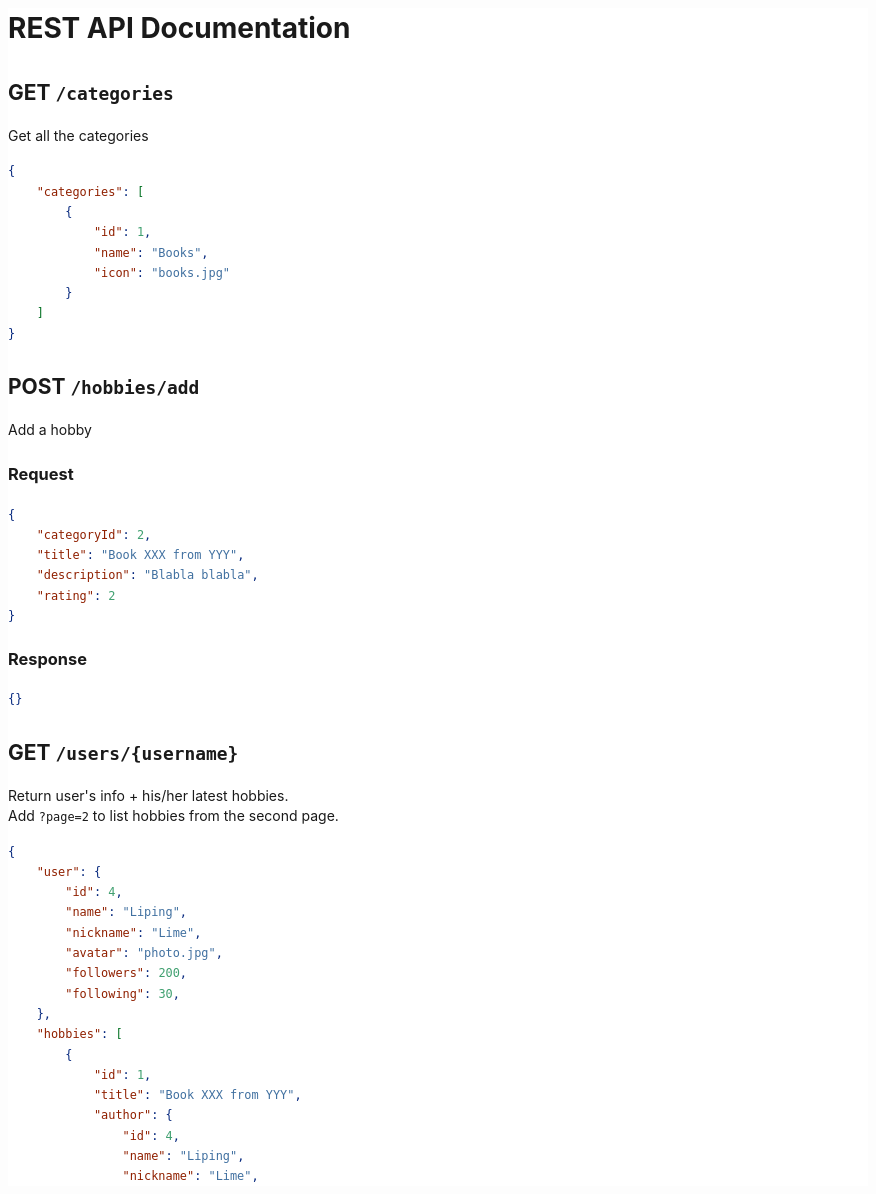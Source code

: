 # REST API Documentation


## GET `/categories`

Get all the categories

```json
{
    "categories": [
        {
            "id": 1,
            "name": "Books",
            "icon": "books.jpg"
        }
    ]
}
```


## POST `/hobbies/add`

Add a hobby

### Request

```json
{
    "categoryId": 2,
    "title": "Book XXX from YYY",
    "description": "Blabla blabla",
    "rating": 2
}
```

### Response

```json
{}
```


## GET `/users/{username}`

Return user's info + his/her latest hobbies.  
Add `?page=2` to list hobbies from the second page.

```json
{
    "user": {
        "id": 4,
        "name": "Liping",
        "nickname": "Lime",
        "avatar": "photo.jpg",
        "followers": 200,
        "following": 30,
    },
    "hobbies": [
        {
            "id": 1,
            "title": "Book XXX from YYY",
            "author": {
                "id": 4,
                "name": "Liping",
                "nickname": "Lime",
```